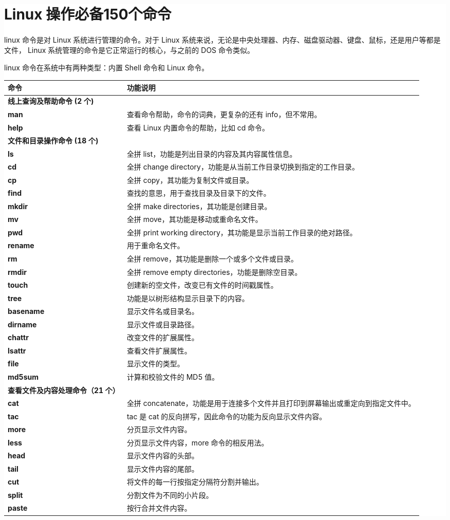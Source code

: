 # Linux 操作必备150个命令

linux 命令是对 Linux 系统进行管理的命令。对于 Linux 系统来说，无论是中央处理器、内存、磁盘驱动器、键盘、鼠标，还是用户等都是文件， Linux 系统管理的命令是它正常运行的核心，与之前的 DOS 命令类似。

linux 命令在系统中有两种类型：内置 Shell 命令和 Linux 命令。

| 命令                                               | 功能说明                                                     |
| :------------------------------------------------- | :----------------------------------------------------------- |
| **线上查询及帮助命令 (2 个)**                      |                                                              |
| **man**                                            | 查看命令帮助，命令的词典，更复杂的还有 info，但不常用。      |
| **help**                                           | 查看 Linux 内置命令的帮助，比如 cd 命令。                    |
| **文件和目录操作命令 (18 个)**                     |                                                              |
| **ls**                                             | 全拼 list，功能是列出目录的内容及其内容属性信息。            |
| **cd**                                             | 全拼 change directory，功能是从当前工作目录切换到指定的工作目录。 |
| **cp**                                             | 全拼 copy，其功能为复制文件或目录。                          |
| **find**                                           | 查找的意思，用于查找目录及目录下的文件。                     |
| **mkdir**                                          | 全拼 make directories，其功能是创建目录。                    |
| **mv**                                             | 全拼 move，其功能是移动或重命名文件。                        |
| **pwd**                                            | 全拼 print working directory，其功能是显示当前工作目录的绝对路径。 |
| **rename**                                         | 用于重命名文件。                                             |
| **rm**                                             | 全拼 remove，其功能是删除一个或多个文件或目录。              |
| **rmdir**                                          | 全拼 remove empty directories，功能是删除空目录。            |
| **touch**                                          | 创建新的空文件，改变已有文件的时间戳属性。                   |
| **tree**                                           | 功能是以树形结构显示目录下的内容。                           |
| **basename**                                       | 显示文件名或目录名。                                         |
| **dirname**                                        | 显示文件或目录路径。                                         |
| **chattr**                                         | 改变文件的扩展属性。                                         |
| **lsattr**                                         | 查看文件扩展属性。                                           |
| **file**                                           | 显示文件的类型。                                             |
| **md5sum**                                         | 计算和校验文件的 MD5 值。                                    |
| **查看文件及内容处理命令（21 个）**                |                                                              |
| **cat**                                            | 全拼 concatenate，功能是用于连接多个文件并且打印到屏幕输出或重定向到指定文件中。 |
| **tac**                                            | tac 是 cat 的反向拼写，因此命令的功能为反向显示文件内容。    |
| **more**                                           | 分页显示文件内容。                                           |
| **less**                                           | 分页显示文件内容，more 命令的相反用法。                      |
| **head**                                           | 显示文件内容的头部。                                         |
| **tail**                                           | 显示文件内容的尾部。                                         |
| **cut**                                            | 将文件的每一行按指定分隔符分割并输出。                       |
| **split**                                          | 分割文件为不同的小片段。                                     |
| **paste**                                          | 按行合并文件内容。                                           |